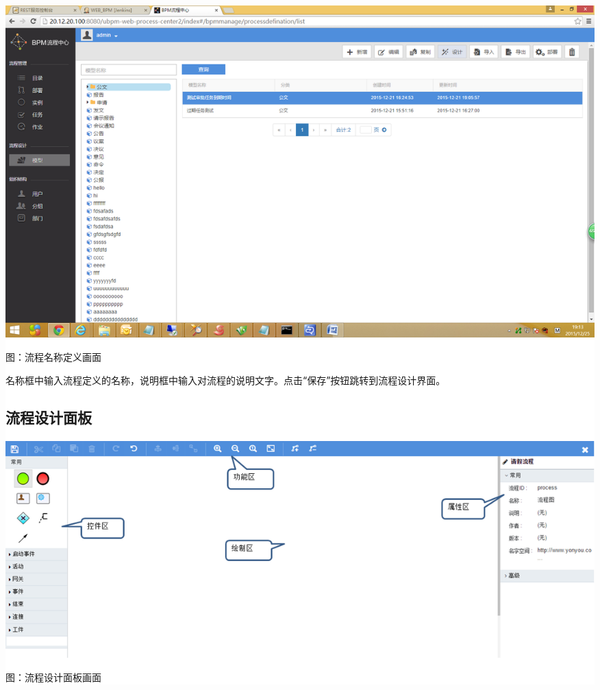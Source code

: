 ![](/articles/bpm/2-/images/image3.png)

图：流程名称定义画面

名称框中输入流程定义的名称，说明框中输入对流程的说明文字。点击“保存”按钮跳转到流程设计界面。

## 流程设计面板

![](/articles/bpm/2-/images/image5.png)

图：流程设计面板画面
